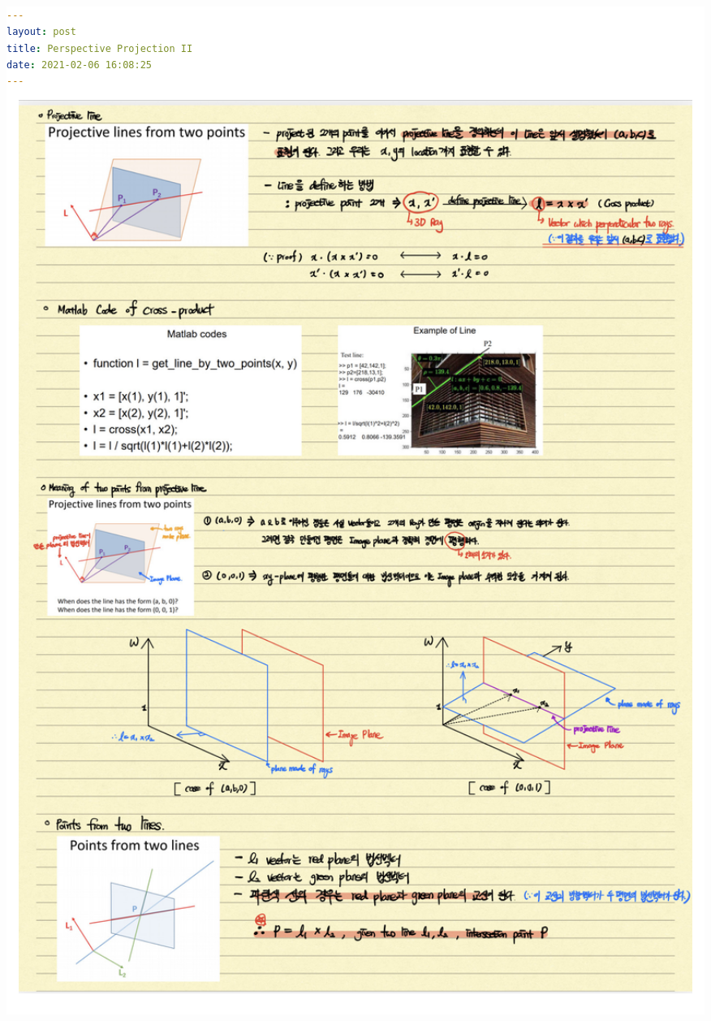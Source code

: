```yaml
---
layout: post
title: Perspective Projection II
date: 2021-02-06 16:08:25
---
```


<center><img src="https://github.com/SungJaeShin/SungJaeShin.github.io/blob/master/imgs/slam/camera_geometry/chapter1-6-1.jpg?raw=true" width="100%" height="100%"></center> <br>
